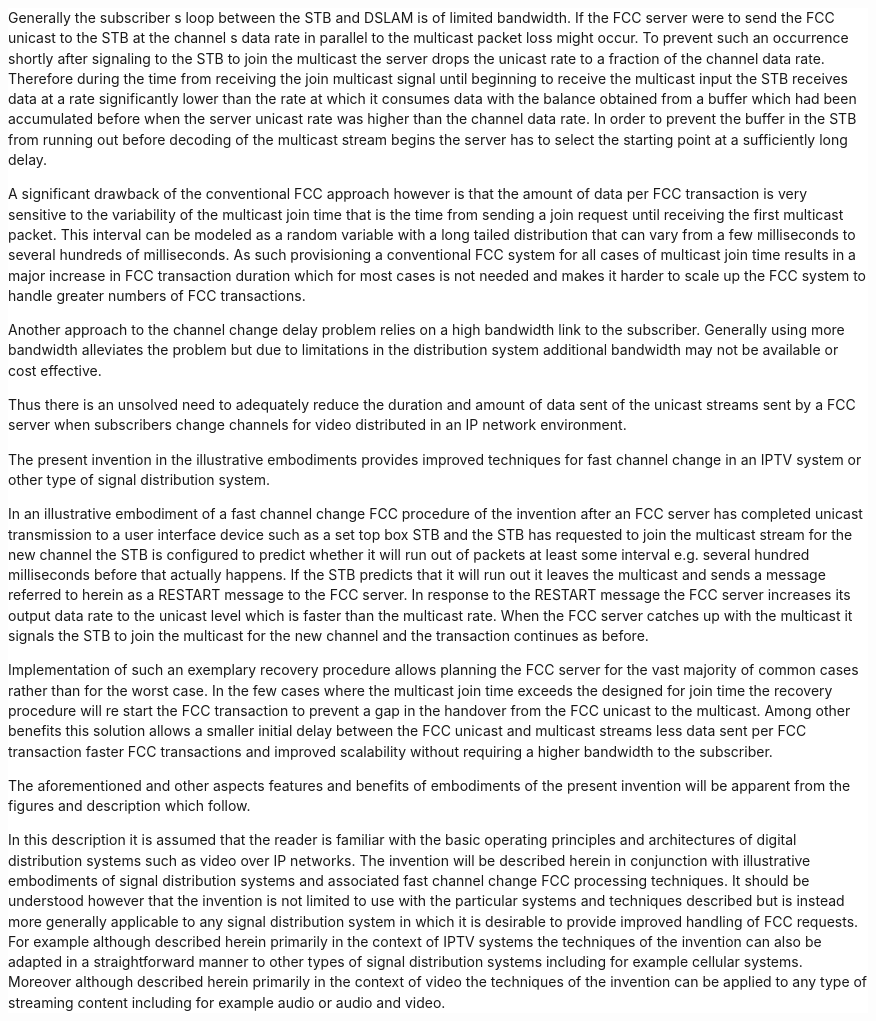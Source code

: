 Generally the subscriber s loop between the STB and DSLAM is of limited bandwidth. If the FCC server were to send the FCC unicast to the STB at the channel s data rate in parallel to the multicast packet loss might occur. To prevent such an occurrence shortly after signaling to the STB to join the multicast the server drops the unicast rate to a fraction of the channel data rate. Therefore during the time from receiving the join multicast signal until beginning to receive the multicast input the STB receives data at a rate significantly lower than the rate at which it consumes data with the balance obtained from a buffer which had been accumulated before when the server unicast rate was higher than the channel data rate. In order to prevent the buffer in the STB from running out before decoding of the multicast stream begins the server has to select the starting point at a sufficiently long delay.

A significant drawback of the conventional FCC approach however is that the amount of data per FCC transaction is very sensitive to the variability of the multicast join time that is the time from sending a join request until receiving the first multicast packet. This interval can be modeled as a random variable with a long tailed distribution that can vary from a few milliseconds to several hundreds of milliseconds. As such provisioning a conventional FCC system for all cases of multicast join time results in a major increase in FCC transaction duration which for most cases is not needed and makes it harder to scale up the FCC system to handle greater numbers of FCC transactions.

Another approach to the channel change delay problem relies on a high bandwidth link to the subscriber. Generally using more bandwidth alleviates the problem but due to limitations in the distribution system additional bandwidth may not be available or cost effective.

Thus there is an unsolved need to adequately reduce the duration and amount of data sent of the unicast streams sent by a FCC server when subscribers change channels for video distributed in an IP network environment.

The present invention in the illustrative embodiments provides improved techniques for fast channel change in an IPTV system or other type of signal distribution system.

In an illustrative embodiment of a fast channel change FCC procedure of the invention after an FCC server has completed unicast transmission to a user interface device such as a set top box STB and the STB has requested to join the multicast stream for the new channel the STB is configured to predict whether it will run out of packets at least some interval e.g. several hundred milliseconds before that actually happens. If the STB predicts that it will run out it leaves the multicast and sends a message referred to herein as a RESTART message to the FCC server. In response to the RESTART message the FCC server increases its output data rate to the unicast level which is faster than the multicast rate. When the FCC server catches up with the multicast it signals the STB to join the multicast for the new channel and the transaction continues as before.

Implementation of such an exemplary recovery procedure allows planning the FCC server for the vast majority of common cases rather than for the worst case. In the few cases where the multicast join time exceeds the designed for join time the recovery procedure will re start the FCC transaction to prevent a gap in the handover from the FCC unicast to the multicast. Among other benefits this solution allows a smaller initial delay between the FCC unicast and multicast streams less data sent per FCC transaction faster FCC transactions and improved scalability without requiring a higher bandwidth to the subscriber.

The aforementioned and other aspects features and benefits of embodiments of the present invention will be apparent from the figures and description which follow.

In this description it is assumed that the reader is familiar with the basic operating principles and architectures of digital distribution systems such as video over IP networks. The invention will be described herein in conjunction with illustrative embodiments of signal distribution systems and associated fast channel change FCC processing techniques. It should be understood however that the invention is not limited to use with the particular systems and techniques described but is instead more generally applicable to any signal distribution system in which it is desirable to provide improved handling of FCC requests. For example although described herein primarily in the context of IPTV systems the techniques of the invention can also be adapted in a straightforward manner to other types of signal distribution systems including for example cellular systems. Moreover although described herein primarily in the context of video the techniques of the invention can be applied to any type of streaming content including for example audio or audio and video.
